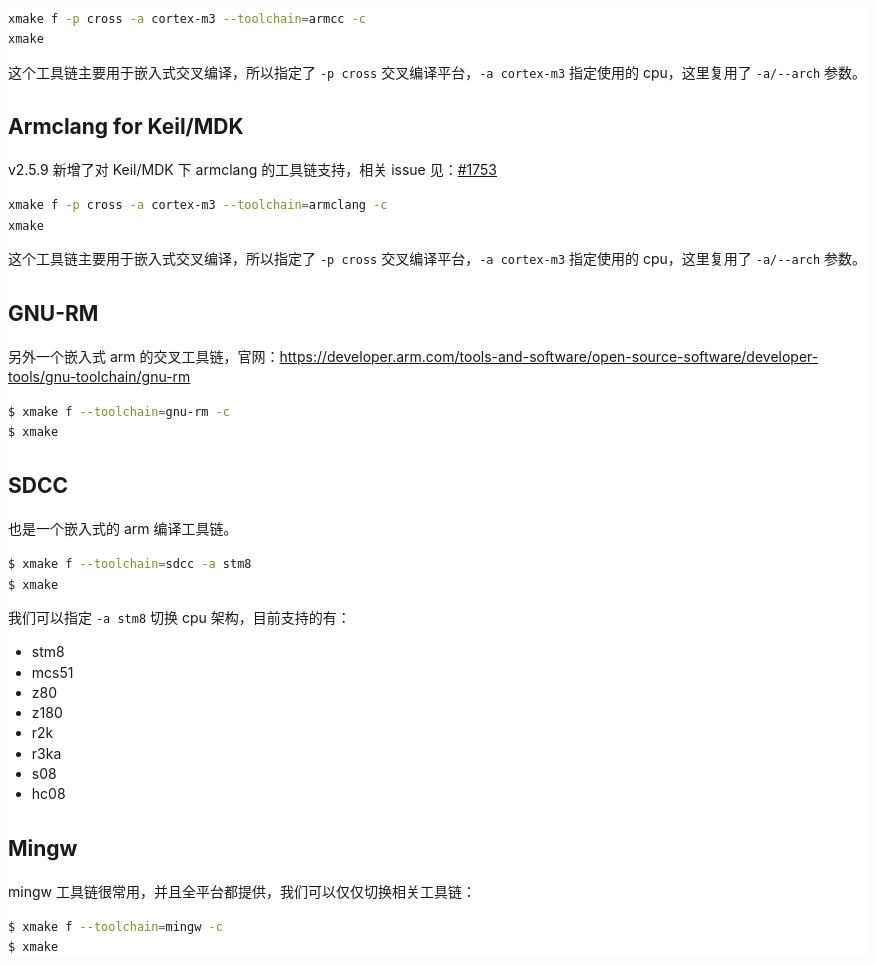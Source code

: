 ```sh
xmake f -p cross -a cortex-m3 --toolchain=armcc -c
xmake
```

这个工具链主要用于嵌入式交叉编译，所以指定了 `-p cross` 交叉编译平台，`-a cortex-m3` 指定使用的 cpu，这里复用了 `-a/--arch` 参数。

## Armclang for Keil/MDK

v2.5.9 新增了对 Keil/MDK 下 armclang 的工具链支持，相关 issue 见：[#1753](https://github.com/xmake-io/xmake/issues/1753)

```sh
xmake f -p cross -a cortex-m3 --toolchain=armclang -c
xmake
```

这个工具链主要用于嵌入式交叉编译，所以指定了 `-p cross` 交叉编译平台，`-a cortex-m3` 指定使用的 cpu，这里复用了 `-a/--arch` 参数。

## GNU-RM

另外一个嵌入式 arm 的交叉工具链，官网：https://developer.arm.com/tools-and-software/open-source-software/developer-tools/gnu-toolchain/gnu-rm

```sh
$ xmake f --toolchain=gnu-rm -c
$ xmake
```

## SDCC

也是一个嵌入式的 arm 编译工具链。

```sh
$ xmake f --toolchain=sdcc -a stm8
$ xmake
```

我们可以指定 `-a stm8` 切换 cpu 架构，目前支持的有：

- stm8
- mcs51
- z80
- z180
- r2k
- r3ka
- s08
- hc08

## Mingw

mingw 工具链很常用，并且全平台都提供，我们可以仅仅切换相关工具链：

```sh
$ xmake f --toolchain=mingw -c
$ xmake
```
